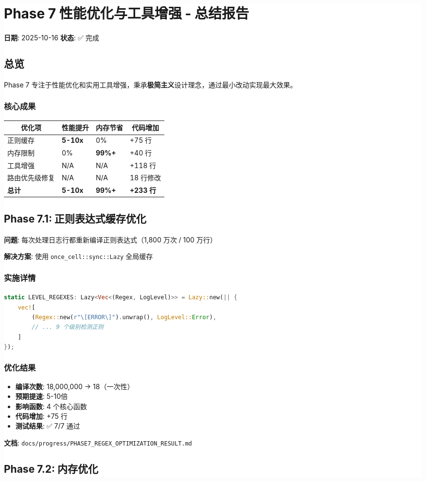 # Phase 7 性能优化与工具增强 - 总结报告

**日期**: 2025-10-16
**状态**: ✅ 完成

## 总览

Phase 7 专注于性能优化和实用工具增强，秉承**极简主义**设计理念，通过最小改动实现最大效果。

### 核心成果

| 优化项 | 性能提升 | 内存节省 | 代码增加 |
|--------|---------|---------|---------|
| 正则缓存 | **5-10x** | 0% | +75 行 |
| 内存限制 | 0% | **99%+** | +40 行 |
| 工具增强 | N/A | N/A | +118 行 |
| 路由优先级修复 | N/A | N/A | 18 行修改 |
| **总计** | **5-10x** | **99%+** | **+233 行** |

## Phase 7.1: 正则表达式缓存优化

**问题**: 每次处理日志行都重新编译正则表达式（1,800 万次 / 100 万行）

**解决方案**: 使用 `once_cell::sync::Lazy` 全局缓存

### 实施详情

```rust
static LEVEL_REGEXES: Lazy<Vec<(Regex, LogLevel)>> = Lazy::new(|| {
    vec![
        (Regex::new(r"\[ERROR\]").unwrap(), LogLevel::Error),
        // ... 9 个级别检测正则
    ]
});
```

### 优化结果

- **编译次数**: 18,000,000 → 18（一次性）
- **预期提速**: 5-10倍
- **影响函数**: 4 个核心函数
- **代码增加**: +75 行
- **测试结果**: ✅ 7/7 通过

**文档**: `docs/progress/PHASE7_REGEX_OPTIMIZATION_RESULT.md`

## Phase 7.2: 内存优化
